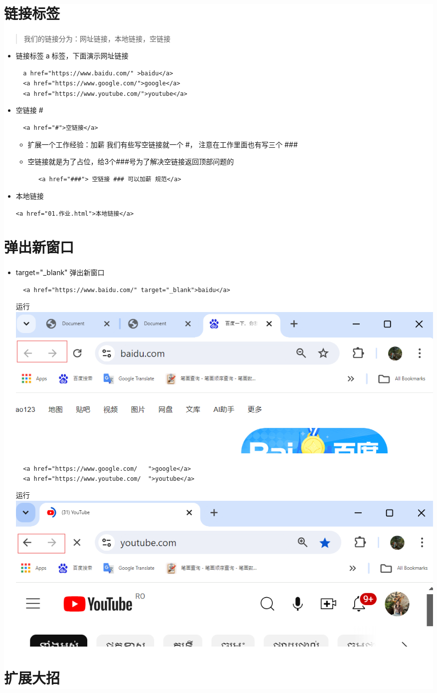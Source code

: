# 链接标签

> 我们的链接分为：网址链接，本地链接，空链接
* 链接标签 a 标签，下面演示网址链接
  
        a href="https://www.baidu.com/" >baidu</a>
        <a href="https://www.google.com/">google</a>
        <a href="https://www.youtube.com/">youtube</a>
* 空链接 #     
        
        <a href="#">空链接</a>

    * 扩展一个工作经验：加薪 我们有些写空链接就一个 #， 注意在工作里面也有写三个 ### 
    * 空链接就是为了占位，给3个###号为了解决空链接返回顶部问题的 
    
             <a href="###"> 空链接 ### 可以加薪 规范</a>
* 本地链接

      <a href="01.作业.html">本地链接</a>    

# 弹出新窗口  
* target="_blank" 弹出新窗口
    
        <a href="https://www.baidu.com/" target="_blank">baidu</a>
    运行
    ![alt text](img/01.png)

        <a href="https://www.google.com/   ">google</a>
        <a href="https://www.youtube.com/  ">youtube</a>
    运行
    ![alt text](img/02.png)
# 扩展大招